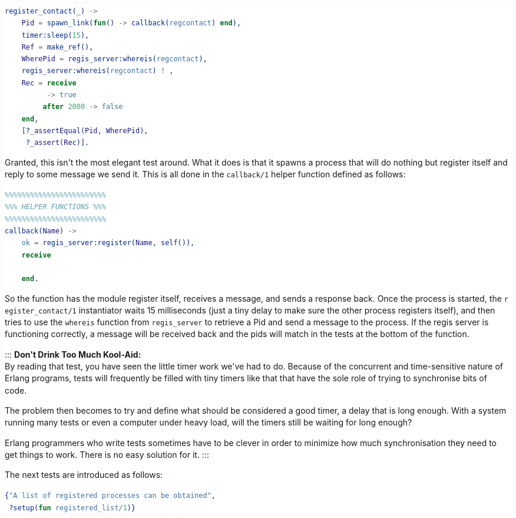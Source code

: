 ```erl
register_contact(_) ->
    Pid = spawn_link(fun() -> callback(regcontact) end),
    timer:sleep(15),
    Ref = make_ref(),
    WherePid = regis_server:whereis(regcontact),
    regis_server:whereis(regcontact) ! ,
    Rec = receive
          -> true
         after 2000 -> false
    end,
    [?_assertEqual(Pid, WherePid),
     ?_assert(Rec)].
```

Granted, this isn't the most elegant test around. What it does is that it spawns a process that will do nothing but register itself and reply to some message we send it. This is all done in the `callback/1` helper function defined as follows:

```erl
%%%%%%%%%%%%%%%%%%%%%%%%
%%% HELPER FUNCTIONS %%%
%%%%%%%%%%%%%%%%%%%%%%%%
callback(Name) ->
    ok = regis_server:register(Name, self()),
    receive
        
    end.
```

So the function has the module register itself, receives a message, and sends a response back. Once the process is started, the `register_contact/1` instantiator waits 15 milliseconds (just a tiny delay to make sure the other process registers itself), and then tries to use the `whereis` function from `regis_server` to retrieve a Pid and send a message to the process. If the regis server is functioning correctly, a message will be received back and the pids will match in the tests at the bottom of the function.

::: 
**Don't Drink Too Much Kool-Aid:**\
By reading that test, you have seen the little timer work we've had to do. Because of the concurrent and time-sensitive nature of Erlang programs, tests will frequently be filled with tiny timers like that that have the sole role of trying to synchronise bits of code.

The problem then becomes to try and define what should be considered a good timer, a delay that is long enough. With a system running many tests or even a computer under heavy load, will the timers still be waiting for long enough?

Erlang programmers who write tests sometimes have to be clever in order to minimize how much synchronisation they need to get things to work. There is no easy solution for it.
:::

The next tests are introduced as follows:

```erl
{"A list of registered processes can be obtained",
 ?setup(fun registered_list/1)}
```

